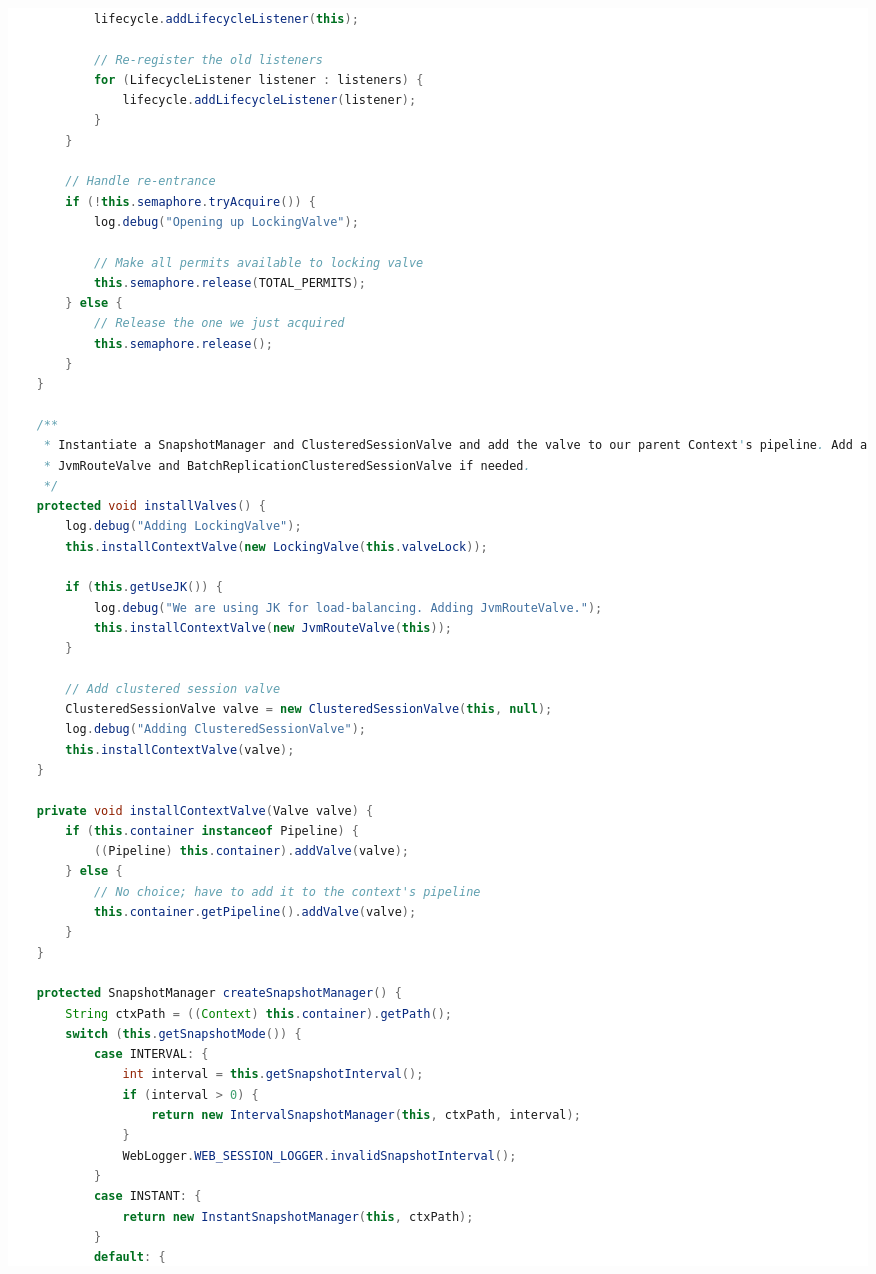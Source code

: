 ```java
            lifecycle.addLifecycleListener(this);

            // Re-register the old listeners
            for (LifecycleListener listener : listeners) {
                lifecycle.addLifecycleListener(listener);
            }
        }

        // Handle re-entrance
        if (!this.semaphore.tryAcquire()) {
            log.debug("Opening up LockingValve");

            // Make all permits available to locking valve
            this.semaphore.release(TOTAL_PERMITS);
        } else {
            // Release the one we just acquired
            this.semaphore.release();
        }
    }

    /**
     * Instantiate a SnapshotManager and ClusteredSessionValve and add the valve to our parent Context's pipeline. Add a
     * JvmRouteValve and BatchReplicationClusteredSessionValve if needed.
     */
    protected void installValves() {
        log.debug("Adding LockingValve");
        this.installContextValve(new LockingValve(this.valveLock));

        if (this.getUseJK()) {
            log.debug("We are using JK for load-balancing. Adding JvmRouteValve.");
            this.installContextValve(new JvmRouteValve(this));
        }

        // Add clustered session valve
        ClusteredSessionValve valve = new ClusteredSessionValve(this, null);
        log.debug("Adding ClusteredSessionValve");
        this.installContextValve(valve);
    }

    private void installContextValve(Valve valve) {
        if (this.container instanceof Pipeline) {
            ((Pipeline) this.container).addValve(valve);
        } else {
            // No choice; have to add it to the context's pipeline
            this.container.getPipeline().addValve(valve);
        }
    }

    protected SnapshotManager createSnapshotManager() {
        String ctxPath = ((Context) this.container).getPath();
        switch (this.getSnapshotMode()) {
            case INTERVAL: {
                int interval = this.getSnapshotInterval();
                if (interval > 0) {
                    return new IntervalSnapshotManager(this, ctxPath, interval);
                }
                WebLogger.WEB_SESSION_LOGGER.invalidSnapshotInterval();
            }
            case INSTANT: {
                return new InstantSnapshotManager(this, ctxPath);
            }
            default: {
```